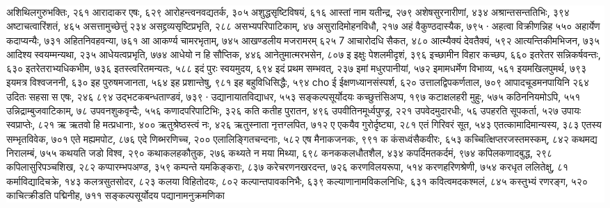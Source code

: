 अशिथिलगुरुभक्तिः, २६१ 
आरादाकर एषः, ६२९ आरोहन्त्वनवद्यतर्क, ३०५ 
अशुद्धसृष्टिविषयं, ६१६ 
आस्तां नाम यतीन्द्र, २७९ 
अशेषसुरनारीणां, ४३४ 
अश्रान्तसन्ततिभिः, ३९४ 
अष्टाचत्वारिंशतं, ४६५ 
असत्तामुच्छेत्तुं २३४ 
असद्द्रव्यसृष्टिप्रभृति, २८८ असभ्यपरिपाटिकाम्, ४७ असुरादिमोहनविधौ, २१७ अहं वैकुण्ठदास्यैक, ७९५ · अहत्वा विक्रीणन्निह ५५० अहार्येण कदाप्यन्यैः, ७३१ अहितनिवहवन्या, ७६१ 
आ 
आकर्ण्य चामरभृताम्, ७४५ आखण्डलीय मजरामरम् ६२५ 
7 
आचारोदधि सैकत, ४८० 
आत्म्यैक्यं देवतैक्यं, ५९२ आत्यन्तिकीमभिजन, ७३५ आदिश्य स्वयम्मन्यथा, २३५ आधेयत्वप्रभृति, ७७४ आधेयो न हि सौप्तिक, ४४६ 
आनेतुमात्मरभसेन, ८०७ 
इ 
इक्षुः पेशलमीदृशं, ३९६ इच्छामीन विहार कच्छप, ६६० इतरेतर सन्निकर्षवन्तः, ६३० इतरेतराभ्यधिकभीम, ७३६ इतस्त्वरितमन्यतः, ५८८ 
इदं पुरः स्वयमुदय, ६९४ 
इदं प्रथम सम्भवत्, २३७ इमां मधुरपानीयां, ५७२ इमामधर्मेण विभाव्य, ५६१ इयमखिलपुमर्थ, ७९३ इयमत्र विश्वजननी, ६३० इह पुरुषमजानता, ५६४ इह प्रशान्तेषु, ९८१ इह बहुविधिसिद्धैः, ५९४ 
cho 
ई 
ईक्षणध्यानसंस्पर्श, ६२० 
उत्तालद्विपकर्णताल, ७०९ 
आपादचूडमनपायिनि २६४ 
उदितः सहसा स एषः, २४६ 
८९४ 
उद्भटकबन्धताण्डवं, ७३९ · 
उद्यानायातविद्याधर, ५५३ 
सङ्कल्पसूर्योदयः 
कच्छुत्तंसिअप्प, १९७ 
कटाक्षलहरी मुहुः, ५७५ 
कठिननियमोऽपि, ५५१ 
उन्निद्राम्बुजवाटिकाम्, ७८ 
उपवनशुकवृन्दैः, ५५६ 
कणादपरिपाटिभिः, ३२६ 
कति कतीह पुरातन, ४९६ 
उपवीतिनमूर्ध्वपुण्ड्र, २२१ उपवेदमुदारधीः, ५६ उपहरति सूपकर्ता, ५२७ उपायः स्वप्राप्तेः, ८२१ 
ऋ 
ऋतवो हि मत्प्रधानाः, ४०० ऋतुश्रेष्ठस्त्वं नः, ४२६ ऋतुस्नाता नृत्तग्लपित, ७१२ 
ए 
एकयैव गुरोर्दृष्ट्या, २८१ एतं गिरिवरं सूत, ५४३ एतत्कामादिमान्यस्य, ३८३ एतस्य सम्भृतविवेक, ७०१ एते मह्यमपोट, ८७६ एदे णिब्भरणिच्च, २०० एलालिङ्गितचन्दनाः, ५८२ एष मैनाकजनकः, ९९१ 
क 
कंसध्वंसैकवीरः, ६५३ 
कच्चित्क्षिप्तरजस्तमस्कम्, ८४२ 
कथमद्य निरालम्बं, ७५५ कथयति जडो विश्व, २९० कथाकलहकौतुक, २७६ कथ्यते न मया मिथ्या, ६९८ कनककलधौतशैल, ४३४ 
कपर्दिमतकर्दमं, ९७४ 
कपिलकणादबुद्ध, २९८ कपिलासुरिपञ्चशिख, २८२ कप्पारम्भपअण्ड, ३५९ कम्पन्ते यमकिङ्कराः, ८३७ करेचरणनखरदन्त, ७२६ करणविलयरूपा, ५१४ करणहरिणश्रेणी, ७५४ 
करधृत ललितेक्षु, ८१ कर्माविद्यादिचक्रे, १४३ कलत्रसुतसोदर, ८२३ कलया विहितोदयः, ८०२ कल्पान्तपावकनिभैः, ६३९ कल्याणानामविकलनिधिः, ६३१ कवित्वमदकश्मलं, ८४५ कस्तुभ्यं रणरङ्ग, ५२० 
काचित्क्रीडति पद्मिनीह, ७११ 
सङ्कल्पसूर्योदय पद्यानामनुक्रमणिका 